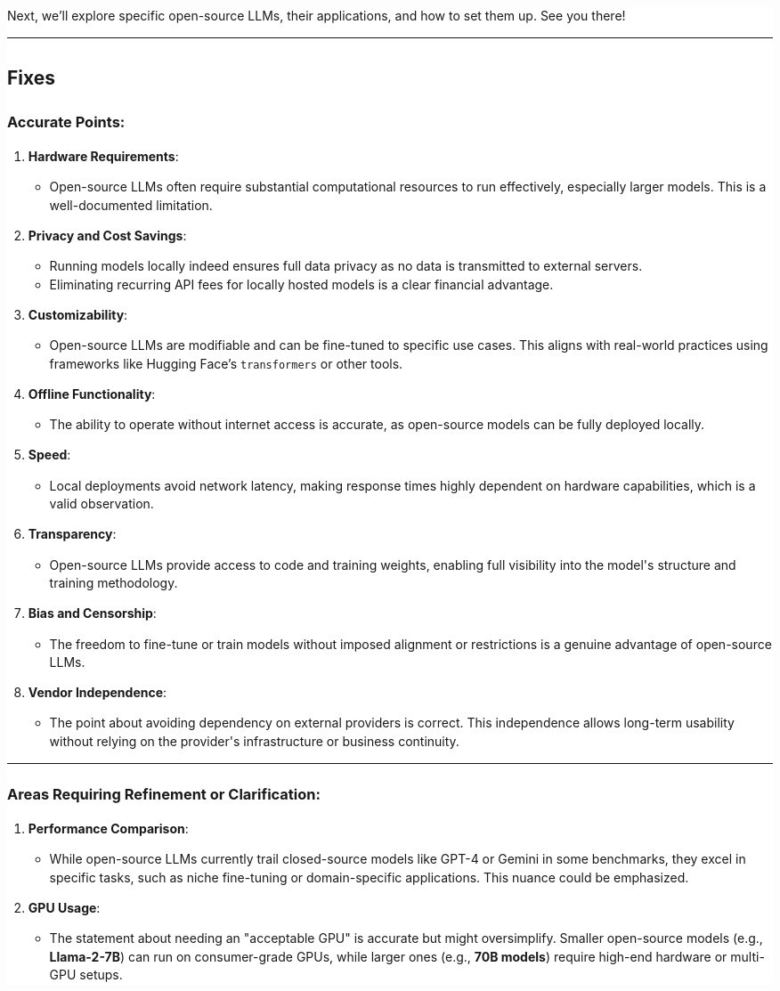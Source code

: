 Next, we’ll explore specific open-source LLMs, their applications, and how to set them up. See you there!

---

## Fixes

### Accurate Points:

1. **Hardware Requirements**:
   - Open-source LLMs often require substantial computational resources to run effectively, especially larger models. This is a well-documented limitation.

2. **Privacy and Cost Savings**:
   - Running models locally indeed ensures full data privacy as no data is transmitted to external servers.
   - Eliminating recurring API fees for locally hosted models is a clear financial advantage.

3. **Customizability**:
   - Open-source LLMs are modifiable and can be fine-tuned to specific use cases. This aligns with real-world practices using frameworks like Hugging Face’s `transformers` or other tools.

4. **Offline Functionality**:
   - The ability to operate without internet access is accurate, as open-source models can be fully deployed locally.

5. **Speed**:
   - Local deployments avoid network latency, making response times highly dependent on hardware capabilities, which is a valid observation.

6. **Transparency**:
   - Open-source LLMs provide access to code and training weights, enabling full visibility into the model's structure and training methodology.

7. **Bias and Censorship**:
   - The freedom to fine-tune or train models without imposed alignment or restrictions is a genuine advantage of open-source LLMs.

8. **Vendor Independence**:
   - The point about avoiding dependency on external providers is correct. This independence allows long-term usability without relying on the provider's infrastructure or business continuity.

---

### Areas Requiring Refinement or Clarification:

1. **Performance Comparison**:
   - While open-source LLMs currently trail closed-source models like GPT-4 or Gemini in some benchmarks, they excel in specific tasks, such as niche fine-tuning or domain-specific applications. This nuance could be emphasized.

2. **GPU Usage**:
   - The statement about needing an "acceptable GPU" is accurate but might oversimplify. Smaller open-source models (e.g., **Llama-2-7B**) can run on consumer-grade GPUs, while larger ones (e.g., **70B models**) require high-end hardware or multi-GPU setups.
